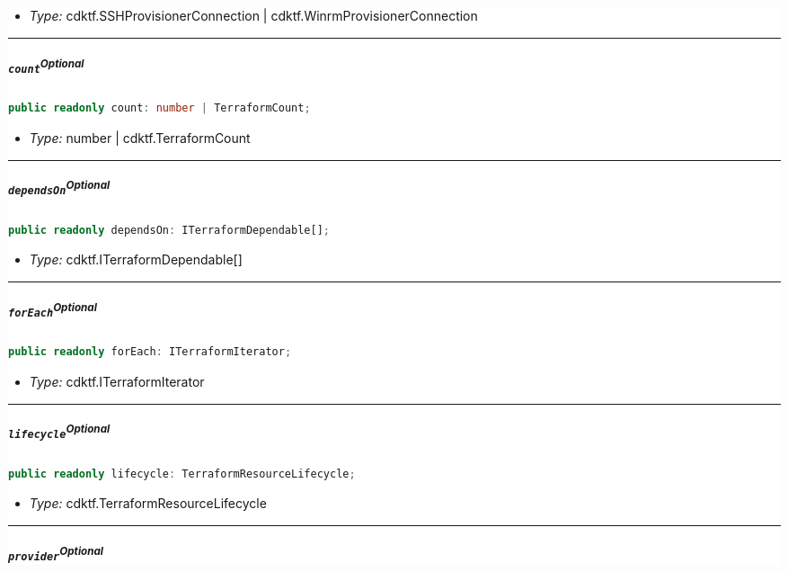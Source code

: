 - *Type:* cdktf.SSHProvisionerConnection | cdktf.WinrmProvisionerConnection

---

##### `count`<sup>Optional</sup> <a name="count" id="@cdktf/provider-digitalocean.dataDigitaloceanGenaiOpenaiApiKey.DataDigitaloceanGenaiOpenaiApiKeyConfig.property.count"></a>

```typescript
public readonly count: number | TerraformCount;
```

- *Type:* number | cdktf.TerraformCount

---

##### `dependsOn`<sup>Optional</sup> <a name="dependsOn" id="@cdktf/provider-digitalocean.dataDigitaloceanGenaiOpenaiApiKey.DataDigitaloceanGenaiOpenaiApiKeyConfig.property.dependsOn"></a>

```typescript
public readonly dependsOn: ITerraformDependable[];
```

- *Type:* cdktf.ITerraformDependable[]

---

##### `forEach`<sup>Optional</sup> <a name="forEach" id="@cdktf/provider-digitalocean.dataDigitaloceanGenaiOpenaiApiKey.DataDigitaloceanGenaiOpenaiApiKeyConfig.property.forEach"></a>

```typescript
public readonly forEach: ITerraformIterator;
```

- *Type:* cdktf.ITerraformIterator

---

##### `lifecycle`<sup>Optional</sup> <a name="lifecycle" id="@cdktf/provider-digitalocean.dataDigitaloceanGenaiOpenaiApiKey.DataDigitaloceanGenaiOpenaiApiKeyConfig.property.lifecycle"></a>

```typescript
public readonly lifecycle: TerraformResourceLifecycle;
```

- *Type:* cdktf.TerraformResourceLifecycle

---

##### `provider`<sup>Optional</sup> <a name="provider" id="@cdktf/provider-digitalocean.dataDigitaloceanGenaiOpenaiApiKey.DataDigitaloceanGenaiOpenaiApiKeyConfig.property.provider"></a>
